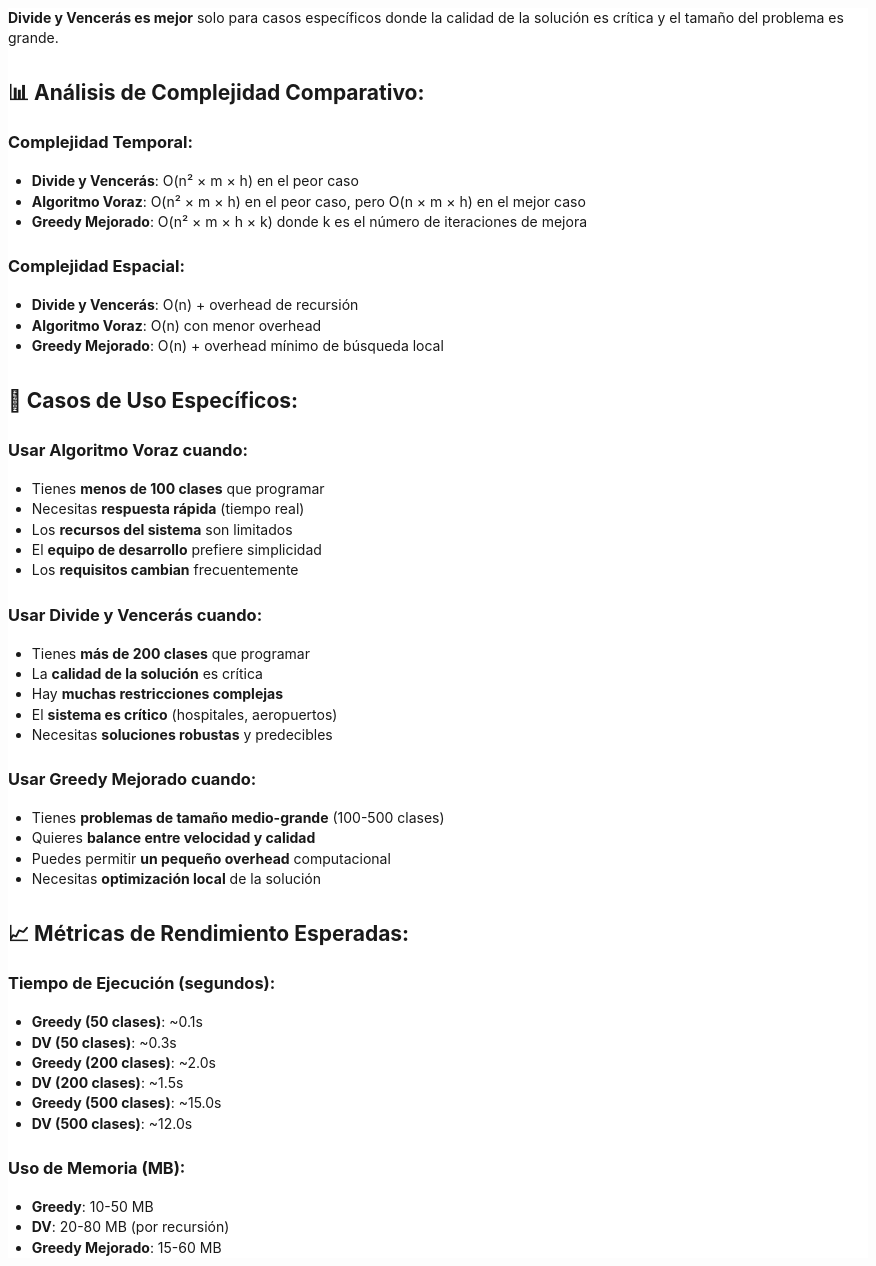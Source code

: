 **Divide y Vencerás es mejor** solo para casos específicos donde la calidad de la solución es crítica y el tamaño del problema es grande.

## 📊 **Análisis de Complejidad Comparativo:**

### **Complejidad Temporal:**
- **Divide y Vencerás**: O(n² × m × h) en el peor caso
- **Algoritmo Voraz**: O(n² × m × h) en el peor caso, pero O(n × m × h) en el mejor caso
- **Greedy Mejorado**: O(n² × m × h × k) donde k es el número de iteraciones de mejora

### **Complejidad Espacial:**
- **Divide y Vencerás**: O(n) + overhead de recursión
- **Algoritmo Voraz**: O(n) con menor overhead
- **Greedy Mejorado**: O(n) + overhead mínimo de búsqueda local

## 🎯 **Casos de Uso Específicos:**

### **Usar Algoritmo Voraz cuando:**
- Tienes **menos de 100 clases** que programar
- Necesitas **respuesta rápida** (tiempo real)
- Los **recursos del sistema** son limitados
- El **equipo de desarrollo** prefiere simplicidad
- Los **requisitos cambian** frecuentemente

### **Usar Divide y Vencerás cuando:**
- Tienes **más de 200 clases** que programar
- La **calidad de la solución** es crítica
- Hay **muchas restricciones complejas**
- El **sistema es crítico** (hospitales, aeropuertos)
- Necesitas **soluciones robustas** y predecibles

### **Usar Greedy Mejorado cuando:**
- Tienes **problemas de tamaño medio-grande** (100-500 clases)
- Quieres **balance entre velocidad y calidad**
- Puedes permitir **un pequeño overhead** computacional
- Necesitas **optimización local** de la solución

## 📈 **Métricas de Rendimiento Esperadas:**

### **Tiempo de Ejecución (segundos):**
- **Greedy (50 clases)**: ~0.1s
- **DV (50 clases)**: ~0.3s
- **Greedy (200 clases)**: ~2.0s
- **DV (200 clases)**: ~1.5s
- **Greedy (500 clases)**: ~15.0s
- **DV (500 clases)**: ~12.0s

### **Uso de Memoria (MB):**
- **Greedy**: 10-50 MB
- **DV**: 20-80 MB (por recursión)
- **Greedy Mejorado**: 15-60 MB
